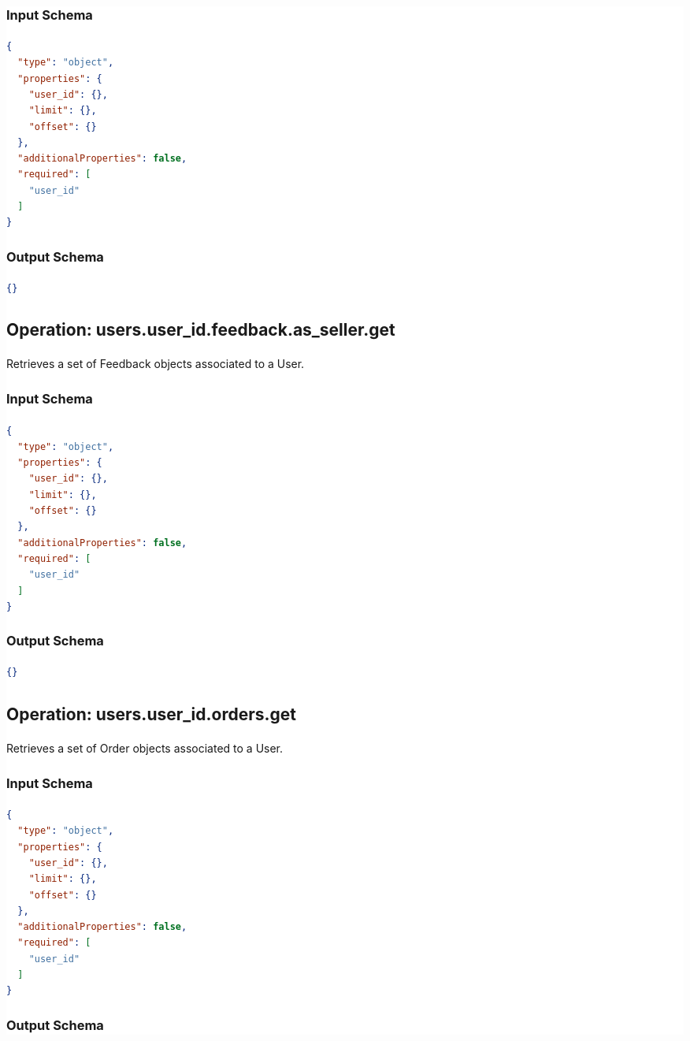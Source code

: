 ### Input Schema
```json
{
  "type": "object",
  "properties": {
    "user_id": {},
    "limit": {},
    "offset": {}
  },
  "additionalProperties": false,
  "required": [
    "user_id"
  ]
}
```
### Output Schema
```json
{}
```
## Operation: users.user_id.feedback.as_seller.get
Retrieves a set of Feedback objects associated to a User.

### Input Schema
```json
{
  "type": "object",
  "properties": {
    "user_id": {},
    "limit": {},
    "offset": {}
  },
  "additionalProperties": false,
  "required": [
    "user_id"
  ]
}
```
### Output Schema
```json
{}
```
## Operation: users.user_id.orders.get
Retrieves a set of Order objects associated to a User.

### Input Schema
```json
{
  "type": "object",
  "properties": {
    "user_id": {},
    "limit": {},
    "offset": {}
  },
  "additionalProperties": false,
  "required": [
    "user_id"
  ]
}
```
### Output Schema